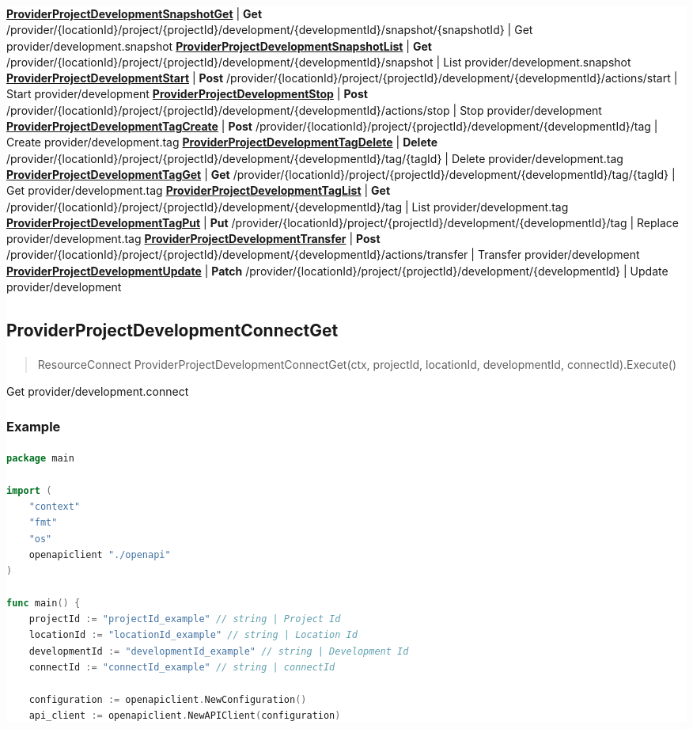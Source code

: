 [**ProviderProjectDevelopmentSnapshotGet**](ProviderProjectDevelopmentApi.md#ProviderProjectDevelopmentSnapshotGet) | **Get** /provider/{locationId}/project/{projectId}/development/{developmentId}/snapshot/{snapshotId} | Get provider/development.snapshot
[**ProviderProjectDevelopmentSnapshotList**](ProviderProjectDevelopmentApi.md#ProviderProjectDevelopmentSnapshotList) | **Get** /provider/{locationId}/project/{projectId}/development/{developmentId}/snapshot | List provider/development.snapshot
[**ProviderProjectDevelopmentStart**](ProviderProjectDevelopmentApi.md#ProviderProjectDevelopmentStart) | **Post** /provider/{locationId}/project/{projectId}/development/{developmentId}/actions/start | Start provider/development
[**ProviderProjectDevelopmentStop**](ProviderProjectDevelopmentApi.md#ProviderProjectDevelopmentStop) | **Post** /provider/{locationId}/project/{projectId}/development/{developmentId}/actions/stop | Stop provider/development
[**ProviderProjectDevelopmentTagCreate**](ProviderProjectDevelopmentApi.md#ProviderProjectDevelopmentTagCreate) | **Post** /provider/{locationId}/project/{projectId}/development/{developmentId}/tag | Create provider/development.tag
[**ProviderProjectDevelopmentTagDelete**](ProviderProjectDevelopmentApi.md#ProviderProjectDevelopmentTagDelete) | **Delete** /provider/{locationId}/project/{projectId}/development/{developmentId}/tag/{tagId} | Delete provider/development.tag
[**ProviderProjectDevelopmentTagGet**](ProviderProjectDevelopmentApi.md#ProviderProjectDevelopmentTagGet) | **Get** /provider/{locationId}/project/{projectId}/development/{developmentId}/tag/{tagId} | Get provider/development.tag
[**ProviderProjectDevelopmentTagList**](ProviderProjectDevelopmentApi.md#ProviderProjectDevelopmentTagList) | **Get** /provider/{locationId}/project/{projectId}/development/{developmentId}/tag | List provider/development.tag
[**ProviderProjectDevelopmentTagPut**](ProviderProjectDevelopmentApi.md#ProviderProjectDevelopmentTagPut) | **Put** /provider/{locationId}/project/{projectId}/development/{developmentId}/tag | Replace provider/development.tag
[**ProviderProjectDevelopmentTransfer**](ProviderProjectDevelopmentApi.md#ProviderProjectDevelopmentTransfer) | **Post** /provider/{locationId}/project/{projectId}/development/{developmentId}/actions/transfer | Transfer provider/development
[**ProviderProjectDevelopmentUpdate**](ProviderProjectDevelopmentApi.md#ProviderProjectDevelopmentUpdate) | **Patch** /provider/{locationId}/project/{projectId}/development/{developmentId} | Update provider/development



## ProviderProjectDevelopmentConnectGet

> ResourceConnect ProviderProjectDevelopmentConnectGet(ctx, projectId, locationId, developmentId, connectId).Execute()

Get provider/development.connect



### Example

```go
package main

import (
    "context"
    "fmt"
    "os"
    openapiclient "./openapi"
)

func main() {
    projectId := "projectId_example" // string | Project Id
    locationId := "locationId_example" // string | Location Id
    developmentId := "developmentId_example" // string | Development Id
    connectId := "connectId_example" // string | connectId

    configuration := openapiclient.NewConfiguration()
    api_client := openapiclient.NewAPIClient(configuration)
```
